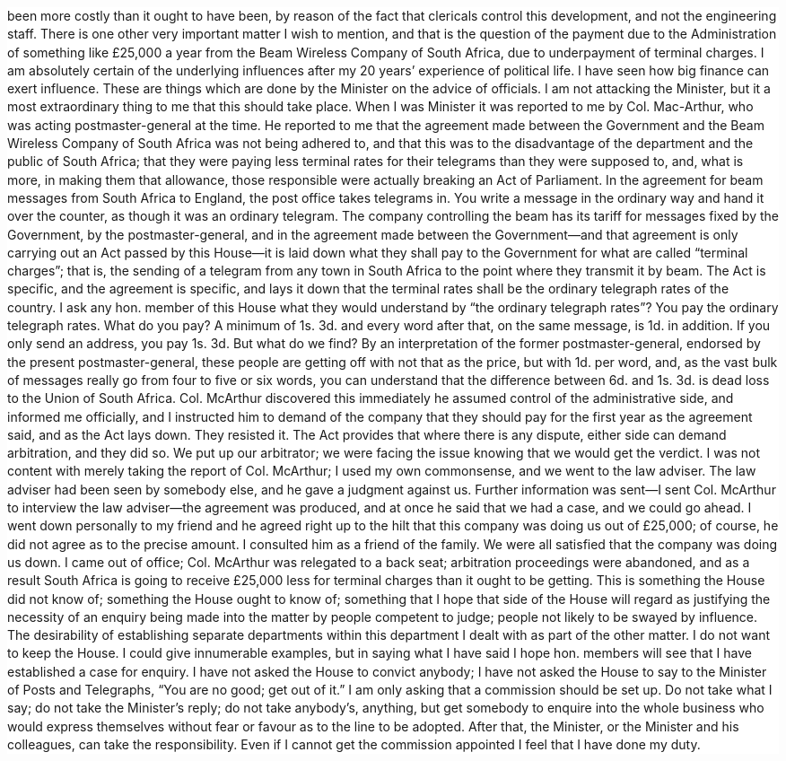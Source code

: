 been more costly than it ought to have been, by reason of the fact that clericals control this development, and not the engineering staff. There is one other very important matter I wish to mention, and that is the question of the payment due to the Administration of something like &#x00A3;25,000 a year from the Beam Wireless Company of South Africa, due to underpayment of terminal charges. I am absolutely certain of the underlying influences after my 20 years&#x2019; experience of political life. I have seen how big finance can exert influence. These are things which are done by the Minister on the advice of officials. I am not attacking the Minister, but it a most extraordinary thing to me that this should take place. When I was Minister it was reported to me by Col. Mac-Arthur, who was acting postmaster-general at the time. He reported to me that the agreement made between the Government and the Beam Wireless Company of South Africa was not being adhered to, and that this was to the disadvantage of the department and the public of South Africa; that they were paying less <span class="col_2897-2898" refersTo="page_1521"/>terminal rates for their telegrams than they were supposed to, and, what is more, in making them that allowance, those responsible were actually breaking an Act of Parliament. In the agreement for beam messages from South Africa to England, the post office takes telegrams in. You write a message in the ordinary way and hand it over the counter, as though it was an ordinary telegram. The company controlling the beam has its tariff for messages fixed by the Government, by the postmaster-general, and in the agreement made between the Government&#x2014;and that agreement is only carrying out an Act passed by this House&#x2014;it is laid down what they shall pay to the Government for what are called &#x201C;terminal charges&#x201D;; that is, the sending of a telegram from any town in South Africa to the point where they transmit it by beam. The Act is specific, and the agreement is specific, and lays it down that the terminal rates shall be the ordinary telegraph rates of the country. I ask any hon. member of this House what they would understand by &#x201C;the ordinary telegraph rates&#x201D;&#x003F; You pay the ordinary telegraph rates. What do you pay&#x003F; A minimum of 1s. 3d. and every word after that, on the same message, is 1d. in addition. If you only send an address, you pay 1s. 3d. But what do we find&#x003F; By an interpretation of the former postmaster-general, endorsed by the present postmaster-general, these people are getting off with not that as the price, but with 1d. per word, and, as the vast bulk of messages really go from four to five or six words, you can understand that the difference between 6d. and 1s. 3d. is dead loss to the Union of South Africa. Col. McArthur discovered this immediately he assumed control of the administrative side, and informed me officially, and I instructed him to demand of the company that they should pay for the first year as the agreement said, and as the Act lays down. They resisted it. The Act provides that where there is any dispute, either side can demand arbitration, and they did so. We put up our arbitrator; we were facing the issue knowing that we would get the verdict. I was not content with merely taking the report of Col. McArthur; I used my own commonsense, and we went to the law adviser. The law adviser had been seen by somebody else, and he gave a judgment against us. Further information was sent&#x2014;I sent Col. McArthur to interview the law adviser&#x2014;the agreement was produced, and at once he said that we had a case, and we could go ahead. I went down personally to my friend and he agreed right up to the hilt that this company was doing us out of &#x00A3;25,000; of course, he did not agree as to the precise amount. I consulted him as a friend of the family. We were all satisfied that the company was doing us down. I came out of office; Col. McArthur was relegated to a back seat; arbitration proceedings were abandoned, and as a result South Africa is going to receive &#x00A3;25,000 less for terminal charges than it ought to be getting. This is something the House did not know of; something the House ought to know of; something that I hope that side of the House will regard as justifying the necessity of an enquiry being made into the matter by people competent to judge; people not likely to be swayed by influence. The desirability of establishing separate departments within this department I dealt with as part of the other matter. I do not want to keep the House. I could give innumerable examples, but in saying what I have said I hope hon. members will see that I have established a case for enquiry. I have not asked the House to convict anybody; I have not asked the House to say to the Minister of Posts and Telegraphs, &#x201C;You are no good; get out of it.&#x201D; I am only asking that a commission should be set up. Do not take what I say; do not take the Minister&#x2019;s reply; do not take anybody&#x2019;s, anything, but get somebody to enquire into the whole business who would express themselves without fear or favour as to the line to be adopted. After that, the Minister, or the Minister and his colleagues, can take the responsibility. Even if I cannot get the commission appointed I feel that I have done my duty.</p>
